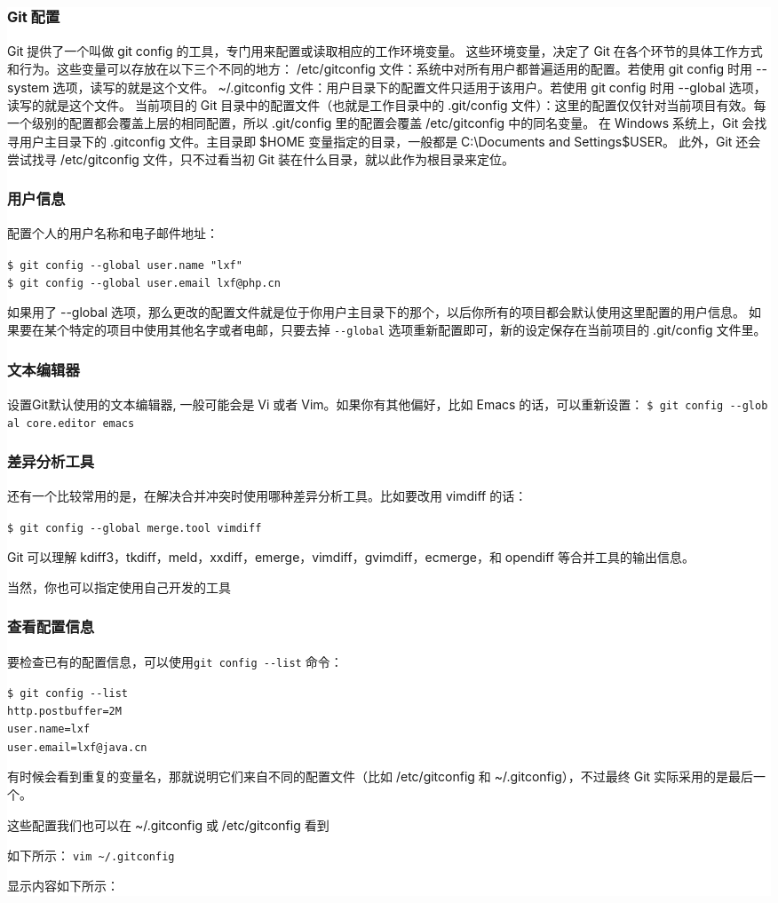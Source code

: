 ### Git 配置

Git 提供了一个叫做 git config 的工具，专门用来配置或读取相应的工作环境变量。
这些环境变量，决定了 Git 在各个环节的具体工作方式和行为。这些变量可以存放在以下三个不同的地方：
/etc/gitconfig 文件：系统中对所有用户都普遍适用的配置。若使用 git config 时用 --system 选项，读写的就是这个文件。
~/.gitconfig 文件：用户目录下的配置文件只适用于该用户。若使用 git config 时用 --global 选项，读写的就是这个文件。
当前项目的 Git 目录中的配置文件（也就是工作目录中的 .git/config 文件）：这里的配置仅仅针对当前项目有效。每一个级别的配置都会覆盖上层的相同配置，所以 .git/config 里的配置会覆盖 /etc/gitconfig 中的同名变量。
在 Windows 系统上，Git 会找寻用户主目录下的 .gitconfig 文件。主目录即 $HOME 变量指定的目录，一般都是 C:\Documents and Settings$USER。
此外，Git 还会尝试找寻 /etc/gitconfig 文件，只不过看当初 Git 装在什么目录，就以此作为根目录来定位。

### 用户信息

配置个人的用户名称和电子邮件地址：

```shell
$ git config --global user.name "lxf"
$ git config --global user.email lxf@php.cn
```

如果用了 --global 选项，那么更改的配置文件就是位于你用户主目录下的那个，以后你所有的项目都会默认使用这里配置的用户信息。
如果要在某个特定的项目中使用其他名字或者电邮，只要去掉 `--global` 选项重新配置即可，新的设定保存在当前项目的 .git/config 文件里。

### 文本编辑器

设置Git默认使用的文本编辑器, 一般可能会是 Vi 或者 Vim。如果你有其他偏好，比如 Emacs 的话，可以重新设置：
`$ git config --global core.editor emacs`

### 差异分析工具

还有一个比较常用的是，在解决合并冲突时使用哪种差异分析工具。比如要改用 vimdiff 的话：

`$ git config --global merge.tool vimdiff`

Git 可以理解 kdiff3，tkdiff，meld，xxdiff，emerge，vimdiff，gvimdiff，ecmerge，和 opendiff 等合并工具的输出信息。

当然，你也可以指定使用自己开发的工具

### 查看配置信息

要检查已有的配置信息，可以使用`git config --list` 命令：

```shell
$ git config --list
http.postbuffer=2M
user.name=lxf
user.email=lxf@java.cn
```

有时候会看到重复的变量名，那就说明它们来自不同的配置文件（比如 /etc/gitconfig 和 ~/.gitconfig），不过最终 Git 实际采用的是最后一个。

这些配置我们也可以在 ~/.gitconfig 或 /etc/gitconfig 看到

如下所示：
`vim ~/.gitconfig`

显示内容如下所示：
